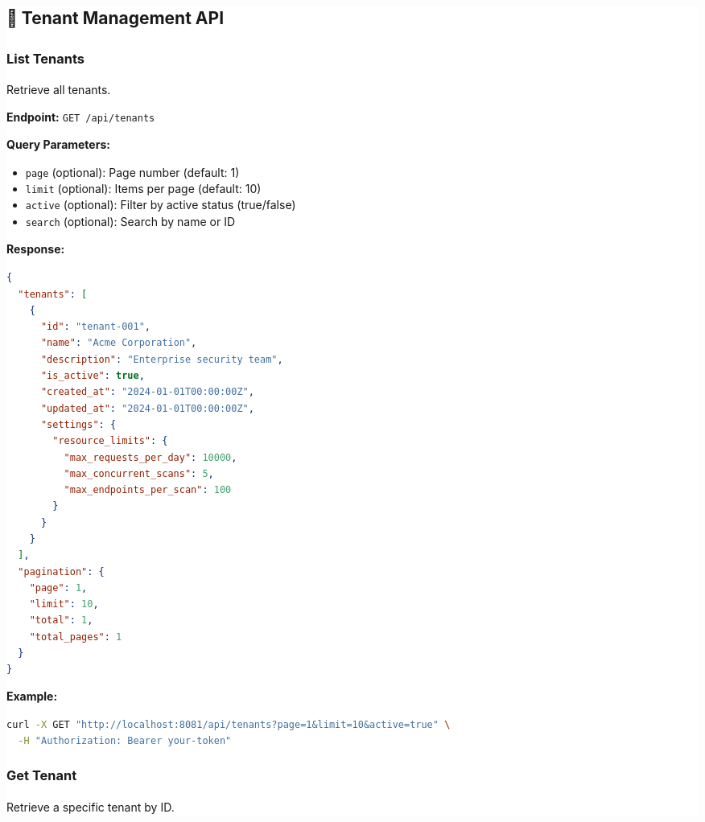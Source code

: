 ## 🏢 Tenant Management API

### List Tenants

Retrieve all tenants.

**Endpoint:** `GET /api/tenants`

**Query Parameters:**
- `page` (optional): Page number (default: 1)
- `limit` (optional): Items per page (default: 10)
- `active` (optional): Filter by active status (true/false)
- `search` (optional): Search by name or ID

**Response:**
```json
{
  "tenants": [
    {
      "id": "tenant-001",
      "name": "Acme Corporation",
      "description": "Enterprise security team",
      "is_active": true,
      "created_at": "2024-01-01T00:00:00Z",
      "updated_at": "2024-01-01T00:00:00Z",
      "settings": {
        "resource_limits": {
          "max_requests_per_day": 10000,
          "max_concurrent_scans": 5,
          "max_endpoints_per_scan": 100
        }
      }
    }
  ],
  "pagination": {
    "page": 1,
    "limit": 10,
    "total": 1,
    "total_pages": 1
  }
}
```

**Example:**
```bash
curl -X GET "http://localhost:8081/api/tenants?page=1&limit=10&active=true" \
  -H "Authorization: Bearer your-token"
```

### Get Tenant

Retrieve a specific tenant by ID.
